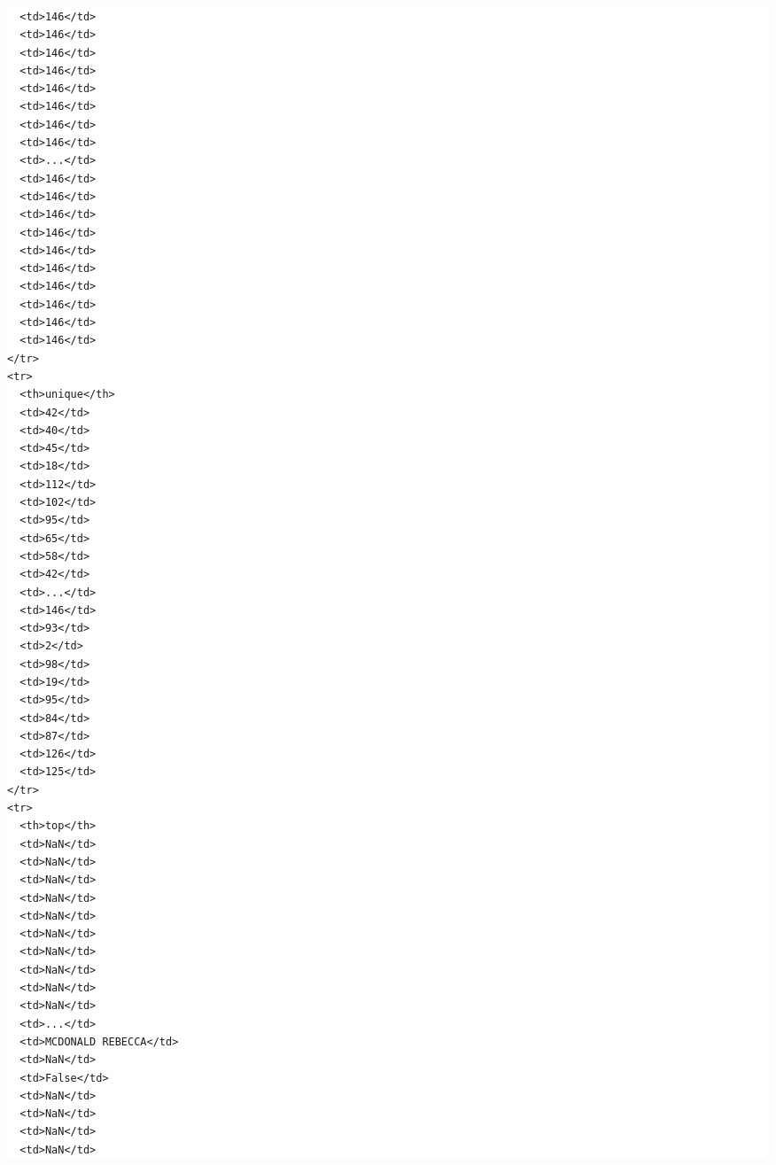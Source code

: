       <td>146</td>
      <td>146</td>
      <td>146</td>
      <td>146</td>
      <td>146</td>
      <td>146</td>
      <td>146</td>
      <td>146</td>
      <td>...</td>
      <td>146</td>
      <td>146</td>
      <td>146</td>
      <td>146</td>
      <td>146</td>
      <td>146</td>
      <td>146</td>
      <td>146</td>
      <td>146</td>
      <td>146</td>
    </tr>
    <tr>
      <th>unique</th>
      <td>42</td>
      <td>40</td>
      <td>45</td>
      <td>18</td>
      <td>112</td>
      <td>102</td>
      <td>95</td>
      <td>65</td>
      <td>58</td>
      <td>42</td>
      <td>...</td>
      <td>146</td>
      <td>93</td>
      <td>2</td>
      <td>98</td>
      <td>19</td>
      <td>95</td>
      <td>84</td>
      <td>87</td>
      <td>126</td>
      <td>125</td>
    </tr>
    <tr>
      <th>top</th>
      <td>NaN</td>
      <td>NaN</td>
      <td>NaN</td>
      <td>NaN</td>
      <td>NaN</td>
      <td>NaN</td>
      <td>NaN</td>
      <td>NaN</td>
      <td>NaN</td>
      <td>NaN</td>
      <td>...</td>
      <td>MCDONALD REBECCA</td>
      <td>NaN</td>
      <td>False</td>
      <td>NaN</td>
      <td>NaN</td>
      <td>NaN</td>
      <td>NaN</td>